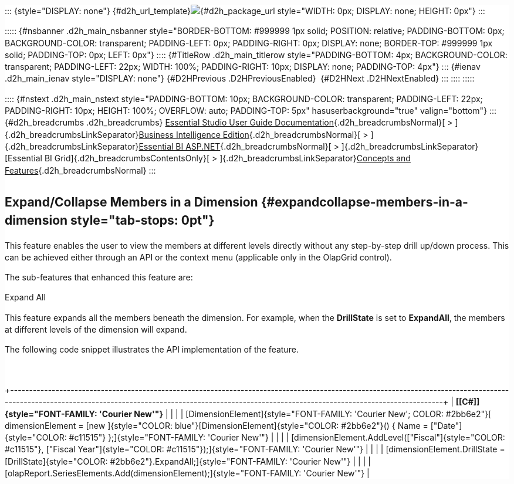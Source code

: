 ::: {style="DISPLAY: none"}
[](ms-xhelp:///?Id=d2h_url_template){#d2h_url_template}![](!package_url!){#d2h_package_url style="WIDTH: 0px; DISPLAY: none; HEIGHT: 0px"}
:::

::::: {#nsbanner .d2h_main_nsbanner style="BORDER-BOTTOM: #999999 1px solid; POSITION: relative; PADDING-BOTTOM: 0px; BACKGROUND-COLOR: transparent; PADDING-LEFT: 0px; PADDING-RIGHT: 0px; DISPLAY: none; BORDER-TOP: #999999 1px solid; PADDING-TOP: 0px; LEFT: 0px"}
:::: {#TitleRow .d2h_main_titlerow style="PADDING-BOTTOM: 4px; BACKGROUND-COLOR: transparent; PADDING-LEFT: 22px; WIDTH: 100%; PADDING-RIGHT: 10px; DISPLAY: none; PADDING-TOP: 4px"}
::: {#ienav .d2h_main_ienav style="DISPLAY: none"}
[](ms-xhelp:///?Id=2fb753aa-21fe-4994-b90a-eaca7912db7e){#D2HPrevious .D2HPreviousEnabled}  [](ms-xhelp:///?Id=4549c327-d4d0-4e80-af5b-b6ce949a5d01){#D2HNext .D2HNextEnabled}
:::
::::
:::::

:::: {#nstext .d2h_main_nstext style="PADDING-BOTTOM: 10px; BACKGROUND-COLOR: transparent; PADDING-LEFT: 22px; PADDING-RIGHT: 10px; HEIGHT: 100%; OVERFLOW: auto; PADDING-TOP: 5px" hasuserbackground="true" valign="bottom"}
::: {#d2h_breadcrumbs .d2h_breadcrumbs}
[Essential Studio User Guide Documentation](ms-xhelp:///?Id=12457748-09e3-4d74-a240-8e049cedf030){.d2h_breadcrumbsNormal}[ \> ]{.d2h_breadcrumbsLinkSeparator}[Business Intelligence Edition](ms-xhelp:///?Id=fdf33dd8-62b2-47b9-ad7b-fc50e590bca5){.d2h_breadcrumbsNormal}[ \> ]{.d2h_breadcrumbsLinkSeparator}[Essential BI ASP.NET](ms-xhelp:///?Id=99c6694e-59c3-4c59-abb5-ce9ce9a948bc){.d2h_breadcrumbsNormal}[ \> ]{.d2h_breadcrumbsLinkSeparator}[Essential BI Grid]{.d2h_breadcrumbsContentsOnly}[ \> ]{.d2h_breadcrumbsLinkSeparator}[Concepts and Features](ms-xhelp:///?Id=6745c49b-2e43-4f50-aaf9-6e9c42650969){.d2h_breadcrumbsNormal}
:::

## Expand/Collapse Members in a Dimension {#expandcollapse-members-in-a-dimension style="tab-stops: 0pt"}

This feature enables the user to view the members at different levels directly without any step-by-step drill up/down process. This can be achieved either through an API or the context menu (applicable only in the OlapGrid control).

The sub-features that enhanced this feature are:

Expand All

This feature expands all the members beneath the dimension. For example, when the **DrillState** is set to **ExpandAll**, the members at different levels of the dimension will expand.

The following code snippet illustrates the API implementation of the feature.       

 

+--------------------------------------------------------------------------------------------------------------------------------------------------------------------------------------------------------------------------------------------------------+
| **[\[C#\]]{style="FONT-FAMILY: 'Courier New'"}**                                                                                                                                                                                                       |
|                                                                                                                                                                                                                                                        |
| [DimensionElement]{style="FONT-FAMILY: 'Courier New'; COLOR: #2bb6e2"}[ dimensionElement = [new ]{style="COLOR: blue"}[DimensionElement]{style="COLOR: #2bb6e2"}() { Name = [\"Date\"]{style="COLOR: #c11515"} };]{style="FONT-FAMILY: 'Courier New'"} |
|                                                                                                                                                                                                                                                        |
| [dimensionElement.AddLevel([\"Fiscal\"]{style="COLOR: #c11515"}, [\"Fiscal Year\"]{style="COLOR: #c11515"});]{style="FONT-FAMILY: 'Courier New'"}                                                                                                      |
|                                                                                                                                                                                                                                                        |
| [dimensionElement.DrillState = [DrillState]{style="COLOR: #2bb6e2"}.ExpandAll;]{style="FONT-FAMILY: 'Courier New'"}                                                                                                                                    |
|                                                                                                                                                                                                                                                        |
| [olapReport.SeriesElements.Add(dimensionElement);]{style="FONT-FAMILY: 'Courier New'"}                                                                                                                                                                 |